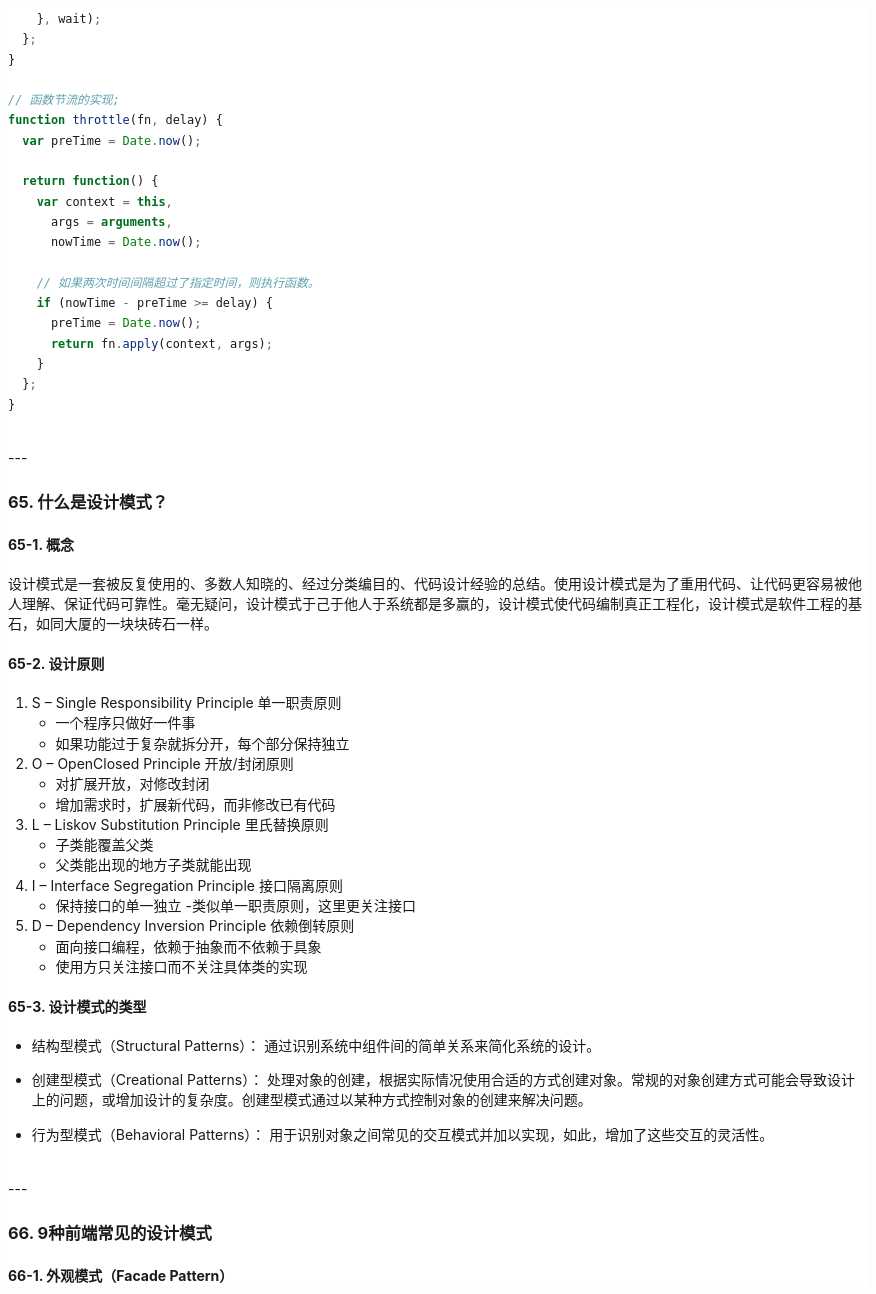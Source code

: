 ```js
    }, wait);
  };
}

// 函数节流的实现;
function throttle(fn, delay) {
  var preTime = Date.now();

  return function() {
    var context = this,
      args = arguments,
      nowTime = Date.now();

    // 如果两次时间间隔超过了指定时间，则执行函数。
    if (nowTime - preTime >= delay) {
      preTime = Date.now();
      return fn.apply(context, args);
    }
  };
}
```

<br />
---

### 65. 什么是设计模式？
#### 65-1. 概念
设计模式是一套被反复使用的、多数人知晓的、经过分类编目的、代码设计经验的总结。使用设计模式是为了重用代码、让代码更容易被他人理解、保证代码可靠性。毫无疑问，设计模式于己于他人于系统都是多赢的，设计模式使代码编制真正工程化，设计模式是软件工程的基石，如同大厦的一块块砖石一样。

#### 65-2. 设计原则
1. S – Single Responsibility Principle 单一职责原则
    - 一个程序只做好一件事
    - 如果功能过于复杂就拆分开，每个部分保持独立
2. O – OpenClosed Principle 开放/封闭原则
    - 对扩展开放，对修改封闭
    - 增加需求时，扩展新代码，而非修改已有代码
3. L – Liskov Substitution Principle 里氏替换原则
    - 子类能覆盖父类
    - 父类能出现的地方子类就能出现
4. I – Interface Segregation Principle 接口隔离原则
    - 保持接口的单一独立
    -类似单一职责原则，这里更关注接口
5. D – Dependency Inversion Principle 依赖倒转原则
    - 面向接口编程，依赖于抽象而不依赖于具象
    - 使用方只关注接口而不关注具体类的实现

#### 65-3. 设计模式的类型
- 结构型模式（Structural Patterns）： 通过识别系统中组件间的简单关系来简化系统的设计。

- 创建型模式（Creational Patterns）： 处理对象的创建，根据实际情况使用合适的方式创建对象。常规的对象创建方式可能会导致设计上的问题，或增加设计的复杂度。创建型模式通过以某种方式控制对象的创建来解决问题。

- 行为型模式（Behavioral Patterns）： 用于识别对象之间常见的交互模式并加以实现，如此，增加了这些交互的灵活性。

<br />
---

### 66. 9种前端常见的设计模式
#### 66-1. 外观模式（Facade Pattern）
